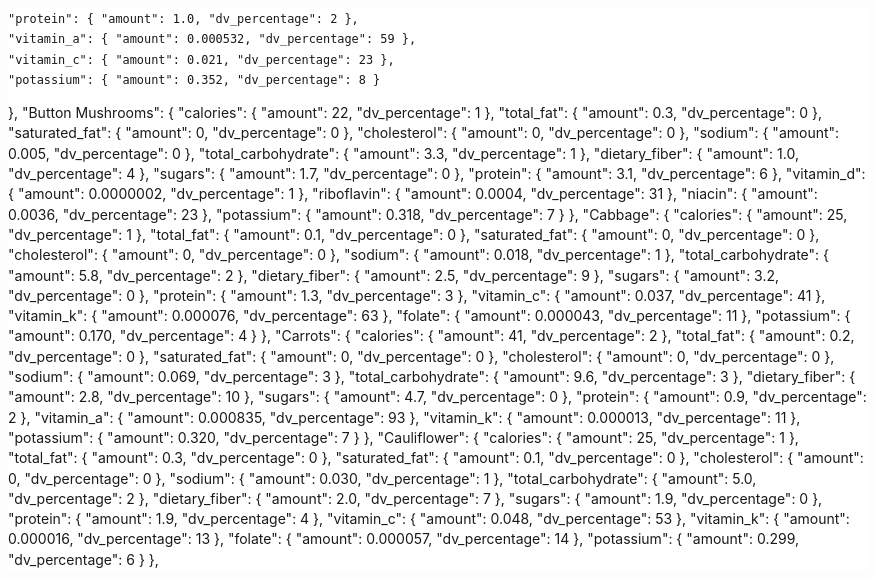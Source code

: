     "protein": { "amount": 1.0, "dv_percentage": 2 },
    "vitamin_a": { "amount": 0.000532, "dv_percentage": 59 },
    "vitamin_c": { "amount": 0.021, "dv_percentage": 23 },
    "potassium": { "amount": 0.352, "dv_percentage": 8 }
  },
  "Button Mushrooms": {
    "calories": { "amount": 22, "dv_percentage": 1 },
    "total_fat": { "amount": 0.3, "dv_percentage": 0 },
    "saturated_fat": { "amount": 0, "dv_percentage": 0 },
    "cholesterol": { "amount": 0, "dv_percentage": 0 },
    "sodium": { "amount": 0.005, "dv_percentage": 0 },
    "total_carbohydrate": { "amount": 3.3, "dv_percentage": 1 },
    "dietary_fiber": { "amount": 1.0, "dv_percentage": 4 },
    "sugars": { "amount": 1.7, "dv_percentage": 0 },
    "protein": { "amount": 3.1, "dv_percentage": 6 },
    "vitamin_d": { "amount": 0.0000002, "dv_percentage": 1 },
    "riboflavin": { "amount": 0.0004, "dv_percentage": 31 },
    "niacin": { "amount": 0.0036, "dv_percentage": 23 },
    "potassium": { "amount": 0.318, "dv_percentage": 7 }
  },
  "Cabbage": {
    "calories": { "amount": 25, "dv_percentage": 1 },
    "total_fat": { "amount": 0.1, "dv_percentage": 0 },
    "saturated_fat": { "amount": 0, "dv_percentage": 0 },
    "cholesterol": { "amount": 0, "dv_percentage": 0 },
    "sodium": { "amount": 0.018, "dv_percentage": 1 },
    "total_carbohydrate": { "amount": 5.8, "dv_percentage": 2 },
    "dietary_fiber": { "amount": 2.5, "dv_percentage": 9 },
    "sugars": { "amount": 3.2, "dv_percentage": 0 },
    "protein": { "amount": 1.3, "dv_percentage": 3 },
    "vitamin_c": { "amount": 0.037, "dv_percentage": 41 },
    "vitamin_k": { "amount": 0.000076, "dv_percentage": 63 },
    "folate": { "amount": 0.000043, "dv_percentage": 11 },
    "potassium": { "amount": 0.170, "dv_percentage": 4 }
  },
  "Carrots": {
    "calories": { "amount": 41, "dv_percentage": 2 },
    "total_fat": { "amount": 0.2, "dv_percentage": 0 },
    "saturated_fat": { "amount": 0, "dv_percentage": 0 },
    "cholesterol": { "amount": 0, "dv_percentage": 0 },
    "sodium": { "amount": 0.069, "dv_percentage": 3 },
    "total_carbohydrate": { "amount": 9.6, "dv_percentage": 3 },
    "dietary_fiber": { "amount": 2.8, "dv_percentage": 10 },
    "sugars": { "amount": 4.7, "dv_percentage": 0 },
    "protein": { "amount": 0.9, "dv_percentage": 2 },
    "vitamin_a": { "amount": 0.000835, "dv_percentage": 93 },
    "vitamin_k": { "amount": 0.000013, "dv_percentage": 11 },
    "potassium": { "amount": 0.320, "dv_percentage": 7 }
  },
  "Cauliflower": {
    "calories": { "amount": 25, "dv_percentage": 1 },
    "total_fat": { "amount": 0.3, "dv_percentage": 0 },
    "saturated_fat": { "amount": 0.1, "dv_percentage": 0 },
    "cholesterol": { "amount": 0, "dv_percentage": 0 },
    "sodium": { "amount": 0.030, "dv_percentage": 1 },
    "total_carbohydrate": { "amount": 5.0, "dv_percentage": 2 },
    "dietary_fiber": { "amount": 2.0, "dv_percentage": 7 },
    "sugars": { "amount": 1.9, "dv_percentage": 0 },
    "protein": { "amount": 1.9, "dv_percentage": 4 },
    "vitamin_c": { "amount": 0.048, "dv_percentage": 53 },
    "vitamin_k": { "amount": 0.000016, "dv_percentage": 13 },
    "folate": { "amount": 0.000057, "dv_percentage": 14 },
    "potassium": { "amount": 0.299, "dv_percentage": 6 }
  },